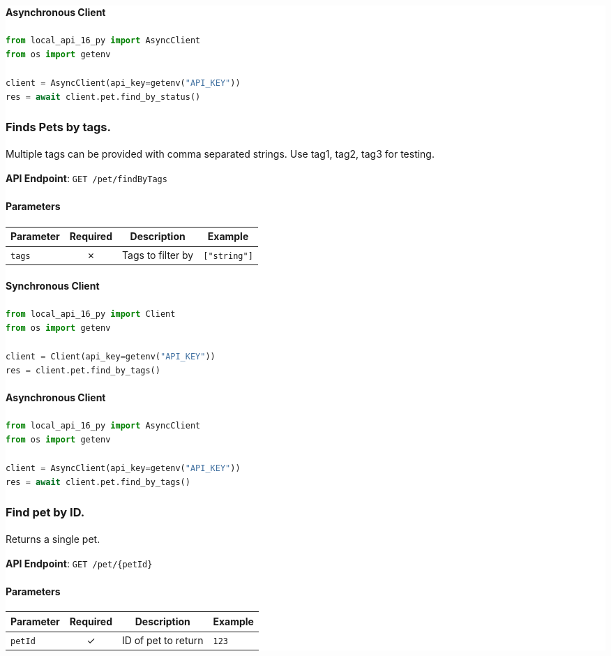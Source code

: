 #### Asynchronous Client

```python
from local_api_16_py import AsyncClient
from os import getenv

client = AsyncClient(api_key=getenv("API_KEY"))
res = await client.pet.find_by_status()

```

### Finds Pets by tags. <a name="find_by_tags"></a>

Multiple tags can be provided with comma separated strings. Use tag1, tag2, tag3 for testing.

**API Endpoint**: `GET /pet/findByTags`

#### Parameters

| Parameter | Required | Description | Example |
|-----------|:--------:|-------------|--------|
| `tags` | ✗ | Tags to filter by | `["string"]` |

#### Synchronous Client

```python
from local_api_16_py import Client
from os import getenv

client = Client(api_key=getenv("API_KEY"))
res = client.pet.find_by_tags()

```

#### Asynchronous Client

```python
from local_api_16_py import AsyncClient
from os import getenv

client = AsyncClient(api_key=getenv("API_KEY"))
res = await client.pet.find_by_tags()

```

### Find pet by ID. <a name="get"></a>

Returns a single pet.

**API Endpoint**: `GET /pet/{petId}`

#### Parameters

| Parameter | Required | Description | Example |
|-----------|:--------:|-------------|--------|
| `petId` | ✓ | ID of pet to return | `123` |
